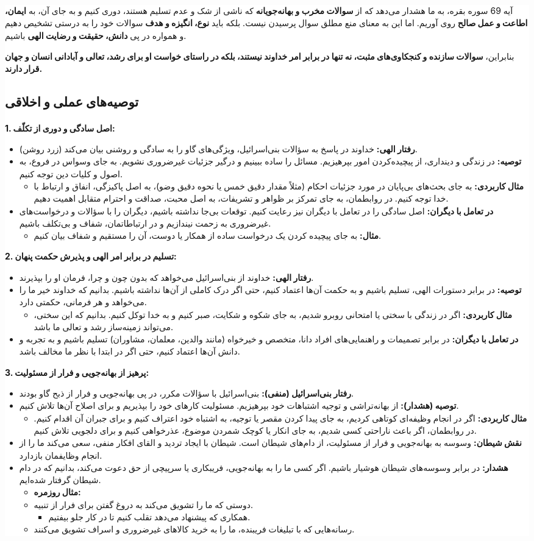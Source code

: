 آیه 69 سوره بقره، به ما هشدار می‌دهد که از **سوالات مخرب و بهانه‌جویانه**
که ناشی از شک و عدم تسلیم هستند، دوری کنیم و به جای آن، به **ایمان،
اطاعت و عمل صالح** روی آوریم. اما این به معنای منع مطلق سوال پرسیدن
نیست. بلکه باید **نوع، انگیزه و هدف** سوالات خود را به درستی تشخیص دهیم
و همواره در پی **دانش، حقیقت و رضایت الهی** باشیم.

بنابراین، **سوالات سازنده و کنجکاوی‌های مثبت، نه تنها در برابر امر خداوند
نیستند، بلکه در راستای خواست او برای رشد، تعالی و آبادانی انسان و جهان
قرار دارند.**

## توصیه‌های عملی و اخلاقی

**1. اصل سادگی و دوری از تکلّف:**

-   **رفتار الهی:** خداوند در پاسخ به سؤالات بنی‌اسرائیل، ویژگی‌های گاو را
    به سادگی و روشنی بیان می‌کند (زرد روشن).
-   **توصیه:** در زندگی و دینداری، از پیچیده‌کردن امور بپرهیزیم. مسائل را
    ساده ببینیم و درگیر جزئیات غیرضروری نشویم. به جای وسواس در فروع، به
    اصول و کلیات دین توجه کنیم.
    -   **مثال کاربردی:** به جای بحث‌های بی‌پایان در مورد جزئیات احکام
        (مثلاً مقدار دقیق خمس یا نحوه دقیق وضو)، به اصل پاکیزگی، انفاق و
        ارتباط با خدا توجه کنیم. در روابطمان، به جای تمرکز بر ظواهر و
        تشریفات، به اصل محبت، صداقت و احترام متقابل اهمیت دهیم.
-   **در تعامل با دیگران:** اصل سادگی را در تعامل با دیگران نیز رعایت
    کنیم. توقعات بی‌جا نداشته باشیم، دیگران را با سؤالات و درخواست‌های
    غیرضروری به زحمت نیندازیم و در ارتباطاتمان، شفاف و بی‌تکلف باشیم.
    -   **مثال:** به جای پیچیده کردن یک درخواست ساده از همکار یا دوست،
        آن را مستقیم و شفاف بیان کنیم.

**2. تسلیم در برابر امر الهی و پذیرش حکمت پنهان:**

-   **رفتار الهی:** خداوند از بنی‌اسرائیل می‌خواهد که بدون چون و چرا،
    فرمان او را بپذیرند.
-   **توصیه:** در برابر دستورات الهی، تسلیم باشیم و به حکمت آن‌ها اعتماد
    کنیم، حتی اگر درک کاملی از آن‌ها نداشته باشیم. بدانیم که خداوند خیر
    ما را می‌خواهد و هر فرمانی، حکمتی دارد.
    -   **مثال کاربردی:** اگر در زندگی با سختی یا امتحانی روبرو شدیم، به
        جای شکوه و شکایت، صبر کنیم و به خدا توکل کنیم. بدانیم که این
        سختی، می‌تواند زمینه‌ساز رشد و تعالی ما باشد.
-   **در تعامل با دیگران:** در برابر تصمیمات و راهنمایی‌های افراد دانا،
    متخصص و خیرخواه (مانند والدین، معلمان، مشاوران) تسلیم باشیم و به
    تجربه و دانش آن‌ها اعتماد کنیم، حتی اگر در ابتدا با نظر ما مخالف
    باشد.

**3. پرهیز از بهانه‌جویی و فرار از مسئولیت:**

-   **رفتار بنی‌اسرائیل (منفی):** بنی‌اسرائیل با سؤالات مکرر، در پی
    بهانه‌جویی و فرار از ذبح گاو بودند.
-   **توصیه (هشدار):** از بهانه‌تراشی و توجیه اشتباهات خود بپرهیزیم.
    مسئولیت کارهای خود را بپذیریم و برای اصلاح آن‌ها تلاش کنیم.
    -   **مثال کاربردی:** اگر در انجام وظیفه‌ای کوتاهی کردیم، به جای پیدا
        کردن مقصر یا توجیه، به اشتباه خود اعتراف کنیم و برای جبران آن
        اقدام کنیم. در روابطمان، اگر باعث ناراحتی کسی شدیم، به جای انکار
        یا کوچک شمردن موضوع، عذرخواهی کنیم و برای دلجویی تلاش کنیم.
-   **نقش شیطان:** وسوسه به بهانه‌جویی و فرار از مسئولیت، از دام‌های شیطان
    است. شیطان با ایجاد تردید و القای افکار منفی، سعی می‌کند ما را از
    انجام وظایفمان بازدارد.
-   **هشدار:** در برابر وسوسه‌های شیطان هوشیار باشیم. اگر کسی ما را به
    بهانه‌جویی، فریبکاری یا سرپیچی از حق دعوت می‌کند، بدانیم که در دام
    شیطان گرفتار شده‌ایم.
    -   **مثال روزمره:**
    -   دوستی که ما را تشویق می‌کند به دروغ گفتن برای فرار از تنبیه.
        -   همکاری که پیشنهاد می‌دهد تقلب کنیم تا در کار جلو بیفتیم.
    -   رسانه‌هایی که با تبلیغات فریبنده، ما را به خرید کالاهای غیرضروری
        و اسراف تشویق می‌کنند.
